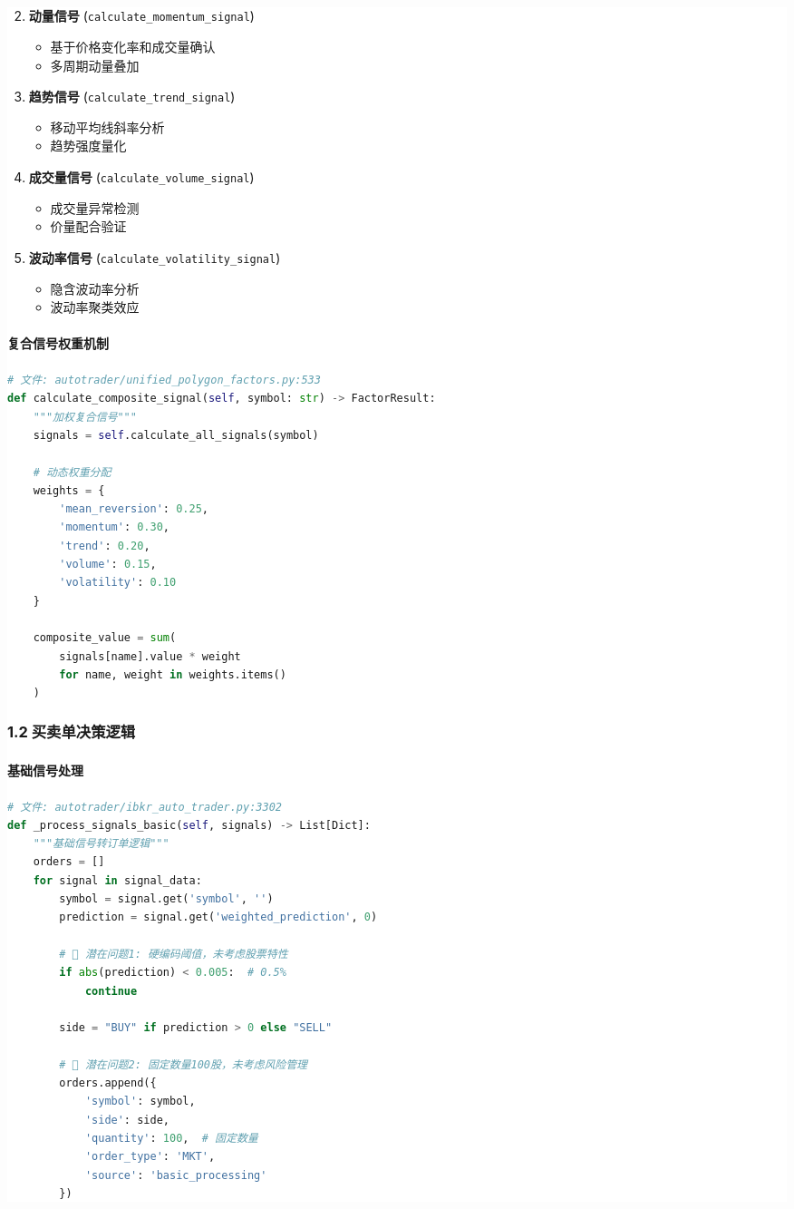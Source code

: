 2. **动量信号** (`calculate_momentum_signal`)
   - 基于价格变化率和成交量确认
   - 多周期动量叠加

3. **趋势信号** (`calculate_trend_signal`)  
   - 移动平均线斜率分析
   - 趋势强度量化

4. **成交量信号** (`calculate_volume_signal`)
   - 成交量异常检测
   - 价量配合验证

5. **波动率信号** (`calculate_volatility_signal`)
   - 隐含波动率分析
   - 波动率聚类效应

#### 复合信号权重机制
```python
# 文件: autotrader/unified_polygon_factors.py:533
def calculate_composite_signal(self, symbol: str) -> FactorResult:
    """加权复合信号"""
    signals = self.calculate_all_signals(symbol)
    
    # 动态权重分配
    weights = {
        'mean_reversion': 0.25,
        'momentum': 0.30,
        'trend': 0.20,
        'volume': 0.15,
        'volatility': 0.10
    }
    
    composite_value = sum(
        signals[name].value * weight 
        for name, weight in weights.items()
    )
```

### 1.2 买卖单决策逻辑

#### 基础信号处理
```python
# 文件: autotrader/ibkr_auto_trader.py:3302
def _process_signals_basic(self, signals) -> List[Dict]:
    """基础信号转订单逻辑"""
    orders = []
    for signal in signal_data:
        symbol = signal.get('symbol', '')
        prediction = signal.get('weighted_prediction', 0)
        
        # 🚨 潜在问题1: 硬编码阈值，未考虑股票特性
        if abs(prediction) < 0.005:  # 0.5%
            continue
        
        side = "BUY" if prediction > 0 else "SELL"
        
        # 🚨 潜在问题2: 固定数量100股，未考虑风险管理
        orders.append({
            'symbol': symbol,
            'side': side,
            'quantity': 100,  # 固定数量
            'order_type': 'MKT',
            'source': 'basic_processing'
        })
```
